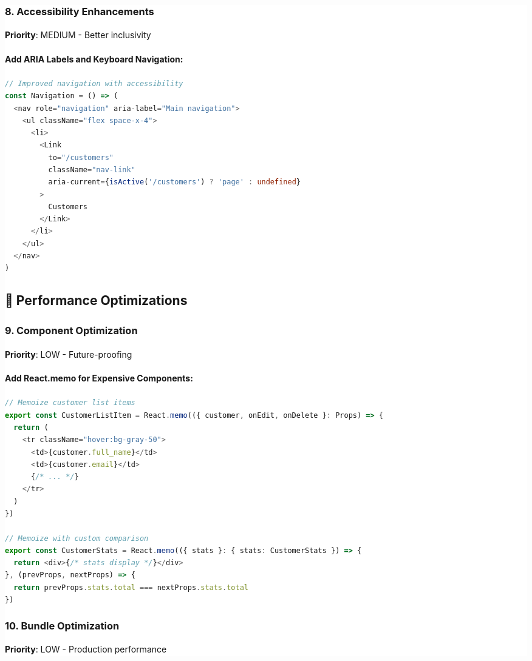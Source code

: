 ### 8. Accessibility Enhancements
**Priority**: MEDIUM - Better inclusivity

#### Add ARIA Labels and Keyboard Navigation:
```typescript
// Improved navigation with accessibility
const Navigation = () => (
  <nav role="navigation" aria-label="Main navigation">
    <ul className="flex space-x-4">
      <li>
        <Link 
          to="/customers"
          className="nav-link"
          aria-current={isActive('/customers') ? 'page' : undefined}
        >
          Customers
        </Link>
      </li>
    </ul>
  </nav>
)
```

## 🚀 Performance Optimizations

### 9. Component Optimization
**Priority**: LOW - Future-proofing

#### Add React.memo for Expensive Components:
```typescript
// Memoize customer list items
export const CustomerListItem = React.memo(({ customer, onEdit, onDelete }: Props) => {
  return (
    <tr className="hover:bg-gray-50">
      <td>{customer.full_name}</td>
      <td>{customer.email}</td>
      {/* ... */}
    </tr>
  )
})

// Memoize with custom comparison
export const CustomerStats = React.memo(({ stats }: { stats: CustomerStats }) => {
  return <div>{/* stats display */}</div>
}, (prevProps, nextProps) => {
  return prevProps.stats.total === nextProps.stats.total
})
```

### 10. Bundle Optimization
**Priority**: LOW - Production performance
